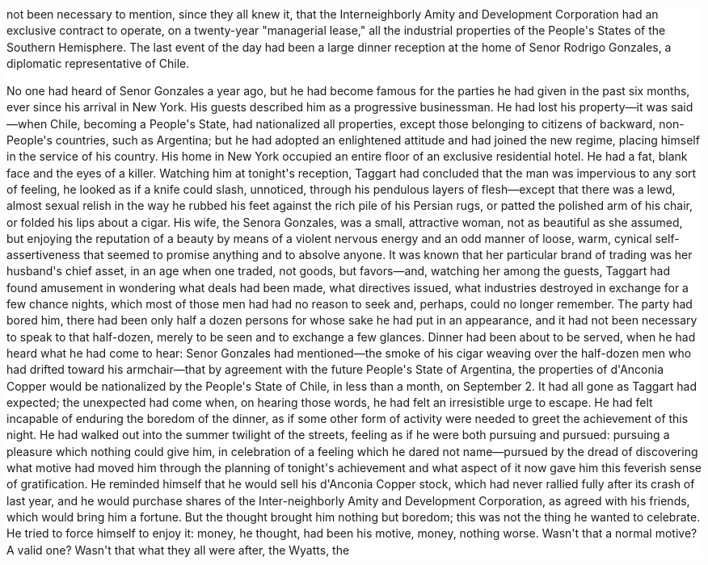 not been necessary to mention, since they all knew it, that the Interneighborly Amity and Development
Corporation had an exclusive contract to operate, on a twenty-year "managerial lease," all the industrial
properties of the People's States of the Southern Hemisphere.
The last event of the day had been a large dinner reception at the home of Senor Rodrigo Gonzales, a
diplomatic representative of Chile.



No one had heard of Senor Gonzales a year ago, but he had become famous for the parties he had
given in the past six months, ever since his arrival in New York. His guests described him as a
progressive businessman. He had lost his property—it was said—when Chile, becoming a People's
State, had nationalized all properties, except those belonging to citizens of backward, non-People's
countries, such as Argentina; but he had adopted an enlightened attitude and had joined the new regime,
placing himself in the service of his country. His home in New York occupied an entire floor of an
exclusive residential hotel.
He had a fat, blank face and the eyes of a killer. Watching him at tonight's reception, Taggart had
concluded that the man was impervious to any sort of feeling, he looked as if a knife could slash,
unnoticed, through his pendulous layers of flesh—except that there was a lewd, almost sexual relish in the
way he rubbed his feet against the rich pile of his Persian rugs, or patted the polished arm of his chair, or
folded his lips about a cigar. His wife, the Senora Gonzales, was a small, attractive woman, not as
beautiful as she assumed, but enjoying the reputation of a beauty by means of a violent nervous energy
and an odd manner of loose, warm, cynical self-assertiveness that seemed to promise anything and to
absolve anyone. It was known that her particular brand of trading was her husband's chief asset, in an
age when one traded, not goods, but favors—and, watching her among the guests, Taggart had found
amusement in wondering what deals had been made, what directives issued, what industries destroyed in
exchange for a few chance nights, which most of those men had had no reason to seek and, perhaps,
could no longer remember. The party had bored him, there had been only half a dozen persons for
whose sake he had put in an appearance, and it had not been necessary to speak to that half-dozen,
merely to be seen and to exchange a few glances. Dinner had been about to be served, when he had
heard what he had come to hear: Senor Gonzales had mentioned—the smoke of his cigar weaving over
the half-dozen men who had drifted toward his armchair—that by agreement with the future People's
State of Argentina, the properties of d'Anconia Copper would be nationalized by the People's State of
Chile, in less than a month, on September 2.
It had all gone as Taggart had expected; the unexpected had come when, on hearing those words, he
had felt an irresistible urge to escape.
He had felt incapable of enduring the boredom of the dinner, as if some other form of activity were
needed to greet the achievement of this night. He had walked out into the summer twilight of the streets,
feeling as if he were both pursuing and pursued: pursuing a pleasure which nothing could give him, in
celebration of a feeling which he dared not name—pursued by the dread of discovering what motive had
moved him through the planning of tonight's achievement and what aspect of it now gave him this feverish
sense of gratification.
He reminded himself that he would sell his d'Anconia Copper stock, which had never rallied fully after its
crash of last year, and he would purchase shares of the Inter-neighborly Amity and Development
Corporation, as agreed with his friends, which would bring him a fortune. But the thought brought him
nothing but boredom; this was not the thing he wanted to celebrate.
He tried to force himself to enjoy it: money, he thought, had been his motive, money, nothing worse.
Wasn't that a normal motive? A valid one? Wasn't that what they all were after, the Wyatts, the